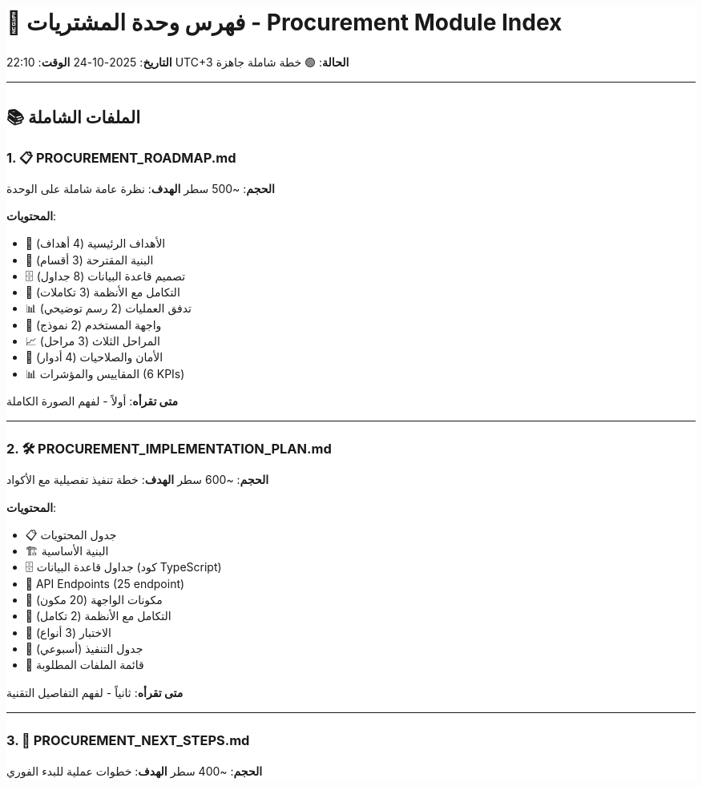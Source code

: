 # 📑 فهرس وحدة المشتريات - Procurement Module Index

**التاريخ**: 2025-10-24
**الوقت**: 22:10 UTC+3
**الحالة**: 🟢 خطة شاملة جاهزة

---

## 📚 الملفات الشاملة

### 1. 📋 PROCUREMENT_ROADMAP.md
**الحجم**: ~500 سطر
**الهدف**: نظرة عامة شاملة على الوحدة

**المحتويات**:
- 🎯 الأهداف الرئيسية (4 أهداف)
- 📁 البنية المقترحة (3 أقسام)
- 🗄️ تصميم قاعدة البيانات (8 جداول)
- 🔗 التكامل مع الأنظمة (3 تكاملات)
- 📊 تدفق العمليات (2 رسم توضيحي)
- 🎨 واجهة المستخدم (2 نموذج)
- 📈 المراحل الثلاث (3 مراحل)
- 🔐 الأمان والصلاحيات (4 أدوار)
- 📊 المقاييس والمؤشرات (6 KPIs)

**متى تقرأه**: أولاً - لفهم الصورة الكاملة

---

### 2. 🛠️ PROCUREMENT_IMPLEMENTATION_PLAN.md
**الحجم**: ~600 سطر
**الهدف**: خطة تنفيذ تفصيلية مع الأكواد

**المحتويات**:
- 📋 جدول المحتويات
- 🏗️ البنية الأساسية
- 🗄️ جداول قاعدة البيانات (كود TypeScript)
- 🔌 API Endpoints (25 endpoint)
- 🎨 مكونات الواجهة (20 مكون)
- 🔗 التكامل مع الأنظمة (2 تكامل)
- 🧪 الاختبار (3 أنواع)
- 📅 جدول التنفيذ (أسبوعي)
- 📁 قائمة الملفات المطلوبة

**متى تقرأه**: ثانياً - لفهم التفاصيل التقنية

---

### 3. 🚀 PROCUREMENT_NEXT_STEPS.md
**الحجم**: ~400 سطر
**الهدف**: خطوات عملية للبدء الفوري

